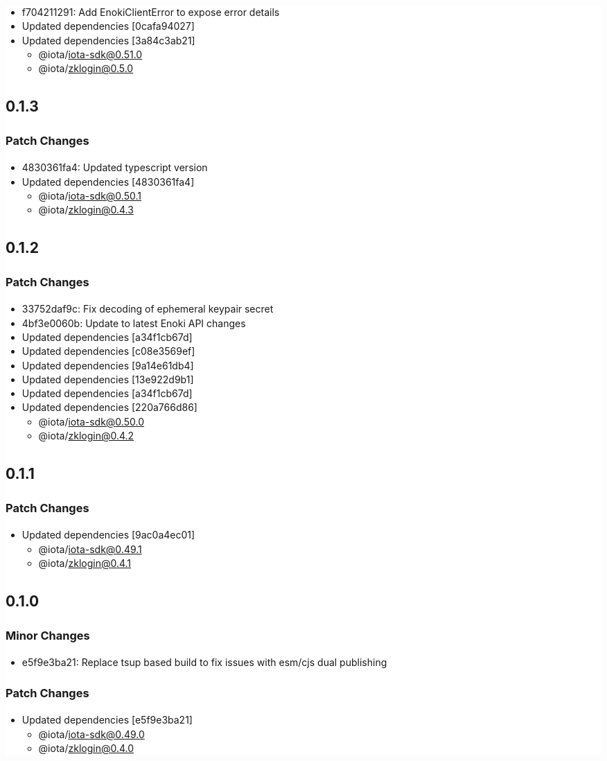 - f704211291: Add EnokiClientError to expose error details
- Updated dependencies [0cafa94027]
- Updated dependencies [3a84c3ab21]
  - @iota/iota-sdk@0.51.0
  - @iota/zklogin@0.5.0

## 0.1.3

### Patch Changes

- 4830361fa4: Updated typescript version
- Updated dependencies [4830361fa4]
  - @iota/iota-sdk@0.50.1
  - @iota/zklogin@0.4.3

## 0.1.2

### Patch Changes

- 33752daf9c: Fix decoding of ephemeral keypair secret
- 4bf3e0060b: Update to latest Enoki API changes
- Updated dependencies [a34f1cb67d]
- Updated dependencies [c08e3569ef]
- Updated dependencies [9a14e61db4]
- Updated dependencies [13e922d9b1]
- Updated dependencies [a34f1cb67d]
- Updated dependencies [220a766d86]
  - @iota/iota-sdk@0.50.0
  - @iota/zklogin@0.4.2

## 0.1.1

### Patch Changes

- Updated dependencies [9ac0a4ec01]
  - @iota/iota-sdk@0.49.1
  - @iota/zklogin@0.4.1

## 0.1.0

### Minor Changes

- e5f9e3ba21: Replace tsup based build to fix issues with esm/cjs dual publishing

### Patch Changes

- Updated dependencies [e5f9e3ba21]
  - @iota/iota-sdk@0.49.0
  - @iota/zklogin@0.4.0
